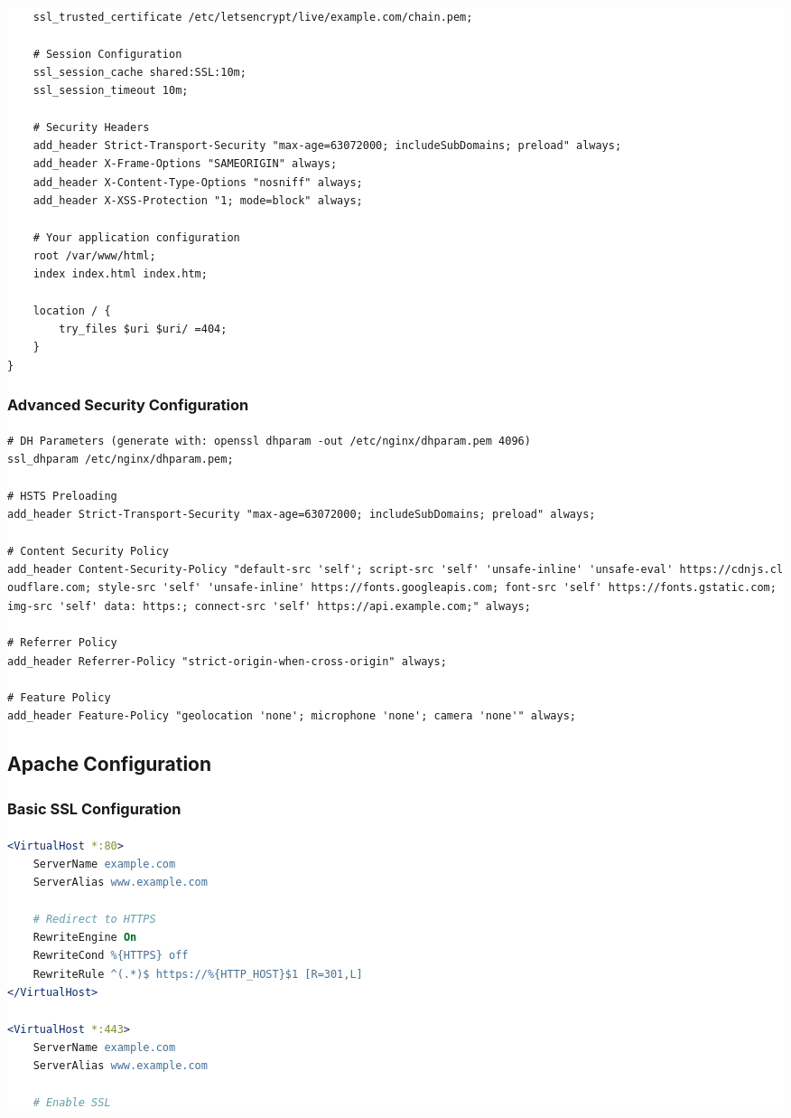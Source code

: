 ```nginx
    ssl_trusted_certificate /etc/letsencrypt/live/example.com/chain.pem;
    
    # Session Configuration
    ssl_session_cache shared:SSL:10m;
    ssl_session_timeout 10m;
    
    # Security Headers
    add_header Strict-Transport-Security "max-age=63072000; includeSubDomains; preload" always;
    add_header X-Frame-Options "SAMEORIGIN" always;
    add_header X-Content-Type-Options "nosniff" always;
    add_header X-XSS-Protection "1; mode=block" always;
    
    # Your application configuration
    root /var/www/html;
    index index.html index.htm;
    
    location / {
        try_files $uri $uri/ =404;
    }
}
```

### Advanced Security Configuration
```nginx
# DH Parameters (generate with: openssl dhparam -out /etc/nginx/dhparam.pem 4096)
ssl_dhparam /etc/nginx/dhparam.pem;

# HSTS Preloading
add_header Strict-Transport-Security "max-age=63072000; includeSubDomains; preload" always;

# Content Security Policy
add_header Content-Security-Policy "default-src 'self'; script-src 'self' 'unsafe-inline' 'unsafe-eval' https://cdnjs.cloudflare.com; style-src 'self' 'unsafe-inline' https://fonts.googleapis.com; font-src 'self' https://fonts.gstatic.com; img-src 'self' data: https:; connect-src 'self' https://api.example.com;" always;

# Referrer Policy
add_header Referrer-Policy "strict-origin-when-cross-origin" always;

# Feature Policy
add_header Feature-Policy "geolocation 'none'; microphone 'none'; camera 'none'" always;
```

## Apache Configuration

### Basic SSL Configuration
```apache
<VirtualHost *:80>
    ServerName example.com
    ServerAlias www.example.com
    
    # Redirect to HTTPS
    RewriteEngine On
    RewriteCond %{HTTPS} off
    RewriteRule ^(.*)$ https://%{HTTP_HOST}$1 [R=301,L]
</VirtualHost>

<VirtualHost *:443>
    ServerName example.com
    ServerAlias www.example.com
    
    # Enable SSL
```